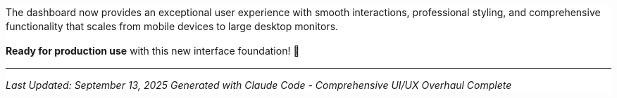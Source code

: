 The dashboard now provides an exceptional user experience with smooth interactions, professional styling, and comprehensive functionality that scales from mobile devices to large desktop monitors.

**Ready for production use** with this new interface foundation! 🚀

---

*Last Updated: September 13, 2025*
*Generated with Claude Code - Comprehensive UI/UX Overhaul Complete*